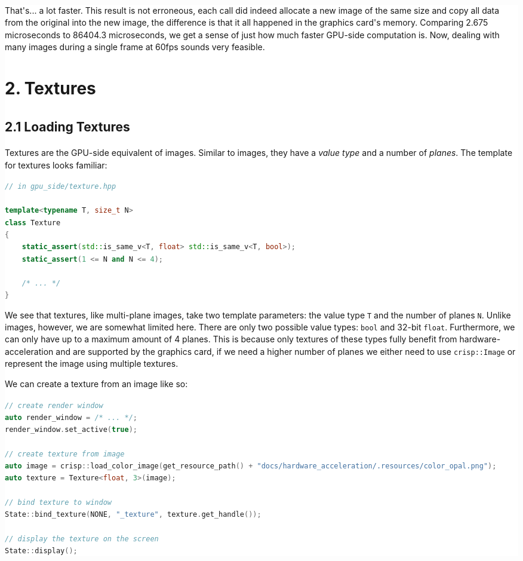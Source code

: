 That's... a lot faster. This result is not erroneous, each call did indeed allocate a new image of the same size and copy all data from the original into the new image, the difference is that it all happened in the graphics card's memory. Comparing 2.675 microseconds to 86404.3 microseconds, we get a sense of just how much faster GPU-side computation is. Now, dealing with many images during a single frame at 60fps sounds very feasible.

# 2. Textures

## 2.1 Loading Textures

Textures are the GPU-side equivalent of images. Similar to images, they have a *value type* and a number of *planes*. The template for textures looks familiar:

```cpp
// in gpu_side/texture.hpp

template<typename T, size_t N>
class Texture
{
    static_assert(std::is_same_v<T, float> std::is_same_v<T, bool>);
    static_assert(1 <= N and N <= 4);

    /* ... */
}
```

We see that textures, like multi-plane images, take two template parameters: the value type `T` and the number of planes `N`. Unlike images, however, we are somewhat limited here. There are only two possible value types: `bool` and 32-bit `float`. Furthermore, we can only have up to a maximum amount of 4 planes. This is because only textures of these types fully benefit from hardware-acceleration and are supported by the graphics card, if we need a higher number of planes we either need to use `crisp::Image` or represent the image using multiple textures.

We can create a texture from an image like so:

```cpp
// create render window
auto render_window = /* ... */;
render_window.set_active(true);

// create texture from image
auto image = crisp::load_color_image(get_resource_path() + "docs/hardware_acceleration/.resources/color_opal.png");
auto texture = Texture<float, 3>(image);

// bind texture to window
State::bind_texture(NONE, "_texture", texture.get_handle());

// display the texture on the screen
State::display();
```
